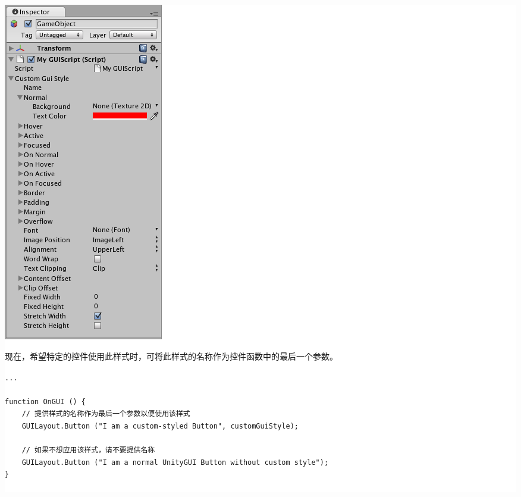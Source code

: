 ![可在脚本的每个实例中修改脚本中声明的样式](../uploads/Main/ModifyingStyleInInspector.png)

现在，希望特定的控件使用此样式时，可将此样式的名称作为控件函数中的最后一个参数。



````
...

function OnGUI () {
	// 提供样式的名称作为最后一个参数以便使用该样式
	GUILayout.Button ("I am a custom-styled Button", customGuiStyle);

	// 如果不想应用该样式，请不要提供名称
	GUILayout.Button ("I am a normal UnityGUI Button without custom style");
}


````

